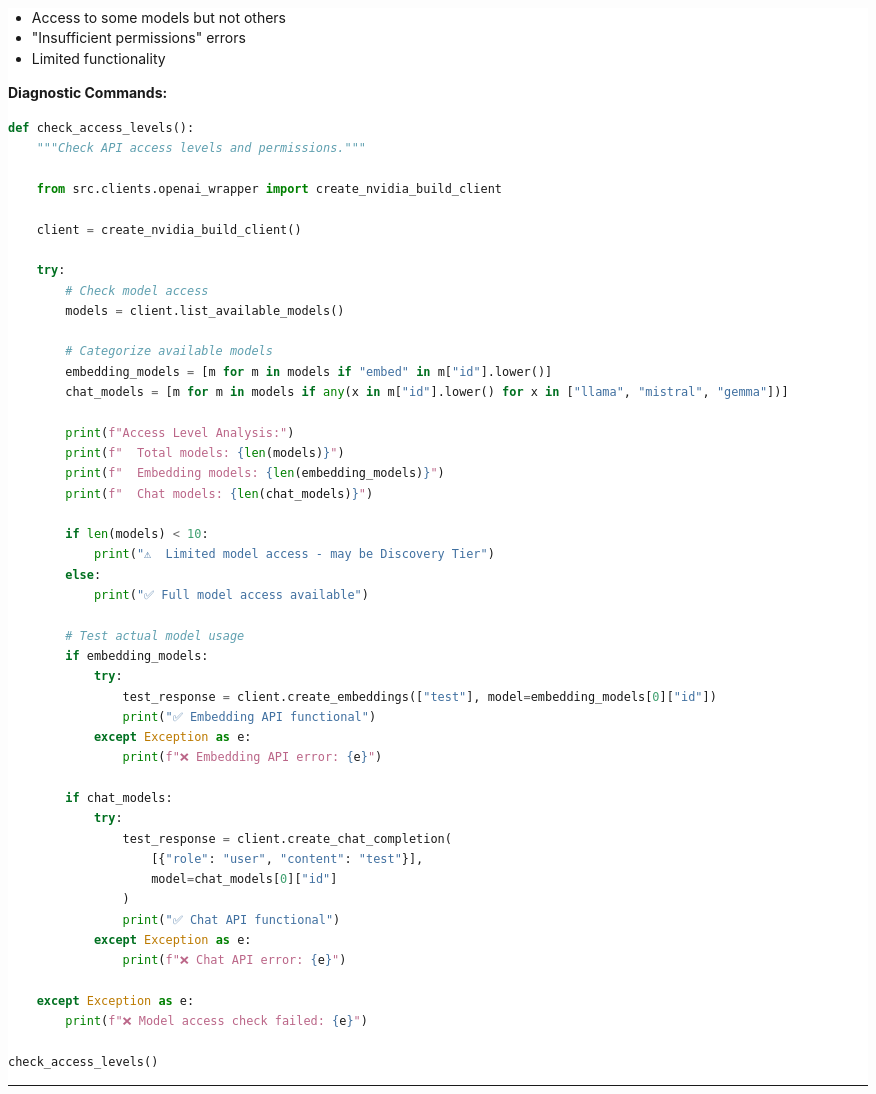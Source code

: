 - Access to some models but not others
- "Insufficient permissions" errors
- Limited functionality

**Diagnostic Commands:**

```python
def check_access_levels():
    """Check API access levels and permissions."""

    from src.clients.openai_wrapper import create_nvidia_build_client

    client = create_nvidia_build_client()

    try:
        # Check model access
        models = client.list_available_models()

        # Categorize available models
        embedding_models = [m for m in models if "embed" in m["id"].lower()]
        chat_models = [m for m in models if any(x in m["id"].lower() for x in ["llama", "mistral", "gemma"])]

        print(f"Access Level Analysis:")
        print(f"  Total models: {len(models)}")
        print(f"  Embedding models: {len(embedding_models)}")
        print(f"  Chat models: {len(chat_models)}")

        if len(models) < 10:
            print("⚠️  Limited model access - may be Discovery Tier")
        else:
            print("✅ Full model access available")

        # Test actual model usage
        if embedding_models:
            try:
                test_response = client.create_embeddings(["test"], model=embedding_models[0]["id"])
                print("✅ Embedding API functional")
            except Exception as e:
                print(f"❌ Embedding API error: {e}")

        if chat_models:
            try:
                test_response = client.create_chat_completion(
                    [{"role": "user", "content": "test"}],
                    model=chat_models[0]["id"]
                )
                print("✅ Chat API functional")
            except Exception as e:
                print(f"❌ Chat API error: {e}")

    except Exception as e:
        print(f"❌ Model access check failed: {e}")

check_access_levels()
```

---
